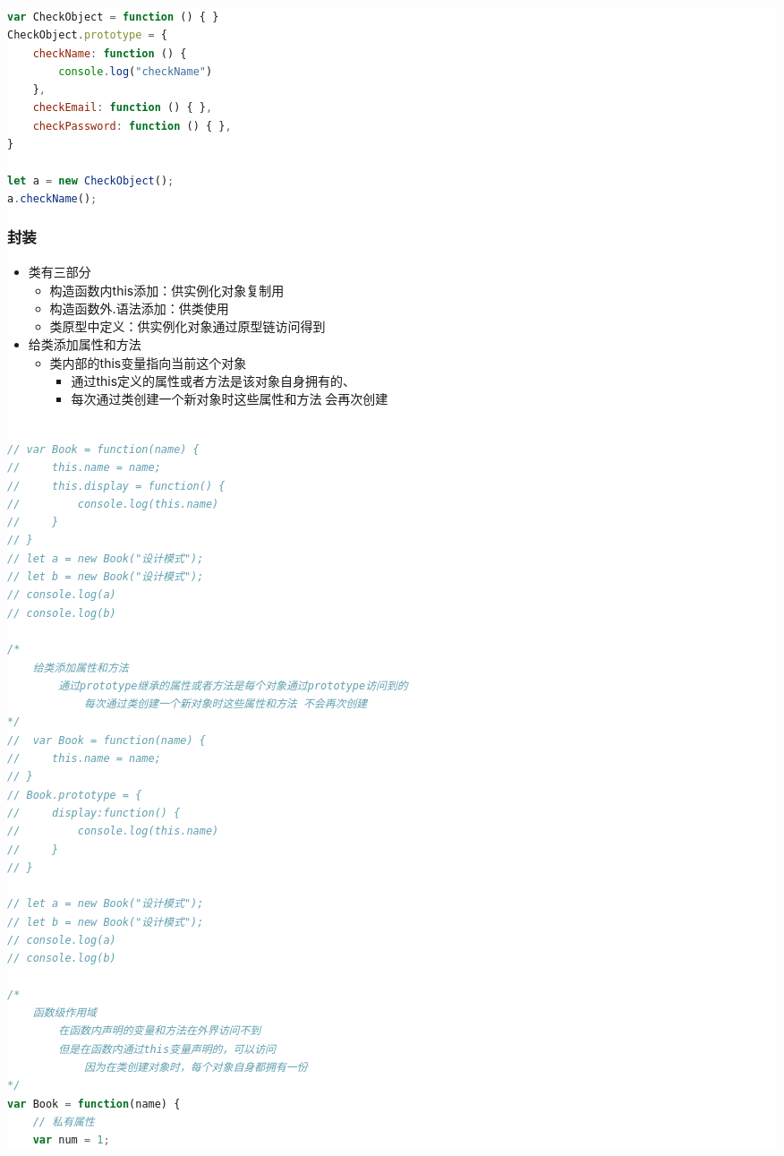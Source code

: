 ```js
var CheckObject = function () { }
CheckObject.prototype = {
    checkName: function () {
        console.log("checkName")
    },
    checkEmail: function () { },
    checkPassword: function () { },
}

let a = new CheckObject();
a.checkName();
```
### 封装
- 类有三部分
    - 构造函数内this添加：供实例化对象复制用
    - 构造函数外.语法添加：供类使用
    - 类原型中定义：供实例化对象通过原型链访问得到
- 给类添加属性和方法
  - 类内部的this变量指向当前这个对象
    - 通过this定义的属性或者方法是该对象自身拥有的、
    - 每次通过类创建一个新对象时这些属性和方法 会再次创建
```js

// var Book = function(name) {
//     this.name = name;
//     this.display = function() {
//         console.log(this.name)
//     }
// }
// let a = new Book("设计模式");
// let b = new Book("设计模式");
// console.log(a)
// console.log(b)

/*
    给类添加属性和方法
        通过prototype继承的属性或者方法是每个对象通过prototype访问到的
            每次通过类创建一个新对象时这些属性和方法 不会再次创建
*/
//  var Book = function(name) {
//     this.name = name;
// }
// Book.prototype = {
//     display:function() {
//         console.log(this.name)
//     }
// }

// let a = new Book("设计模式");
// let b = new Book("设计模式");
// console.log(a)
// console.log(b)

/*
    函数级作用域
        在函数内声明的变量和方法在外界访问不到
        但是在函数内通过this变量声明的，可以访问
            因为在类创建对象时，每个对象自身都拥有一份
*/
var Book = function(name) {
    // 私有属性
    var num = 1;
```
